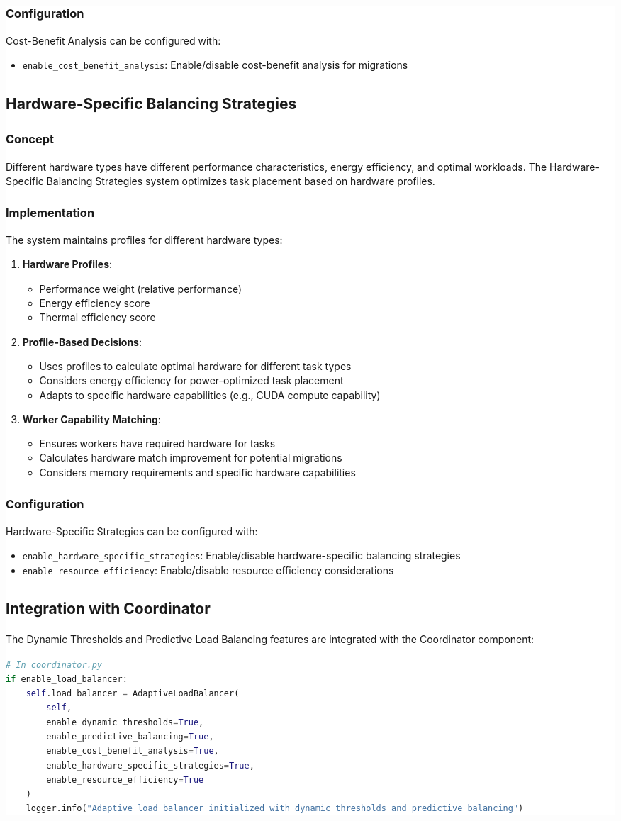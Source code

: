 ### Configuration

Cost-Benefit Analysis can be configured with:

- `enable_cost_benefit_analysis`: Enable/disable cost-benefit analysis for migrations

## Hardware-Specific Balancing Strategies

### Concept

Different hardware types have different performance characteristics, energy efficiency, and optimal workloads. The Hardware-Specific Balancing Strategies system optimizes task placement based on hardware profiles.

### Implementation

The system maintains profiles for different hardware types:

1. **Hardware Profiles**:
   - Performance weight (relative performance)
   - Energy efficiency score
   - Thermal efficiency score

2. **Profile-Based Decisions**:
   - Uses profiles to calculate optimal hardware for different task types
   - Considers energy efficiency for power-optimized task placement
   - Adapts to specific hardware capabilities (e.g., CUDA compute capability)

3. **Worker Capability Matching**:
   - Ensures workers have required hardware for tasks
   - Calculates hardware match improvement for potential migrations
   - Considers memory requirements and specific hardware capabilities

### Configuration

Hardware-Specific Strategies can be configured with:

- `enable_hardware_specific_strategies`: Enable/disable hardware-specific balancing strategies
- `enable_resource_efficiency`: Enable/disable resource efficiency considerations

## Integration with Coordinator

The Dynamic Thresholds and Predictive Load Balancing features are integrated with the Coordinator component:

```python
# In coordinator.py
if enable_load_balancer:
    self.load_balancer = AdaptiveLoadBalancer(
        self,
        enable_dynamic_thresholds=True,
        enable_predictive_balancing=True,
        enable_cost_benefit_analysis=True,
        enable_hardware_specific_strategies=True,
        enable_resource_efficiency=True
    )
    logger.info("Adaptive load balancer initialized with dynamic thresholds and predictive balancing")
```
